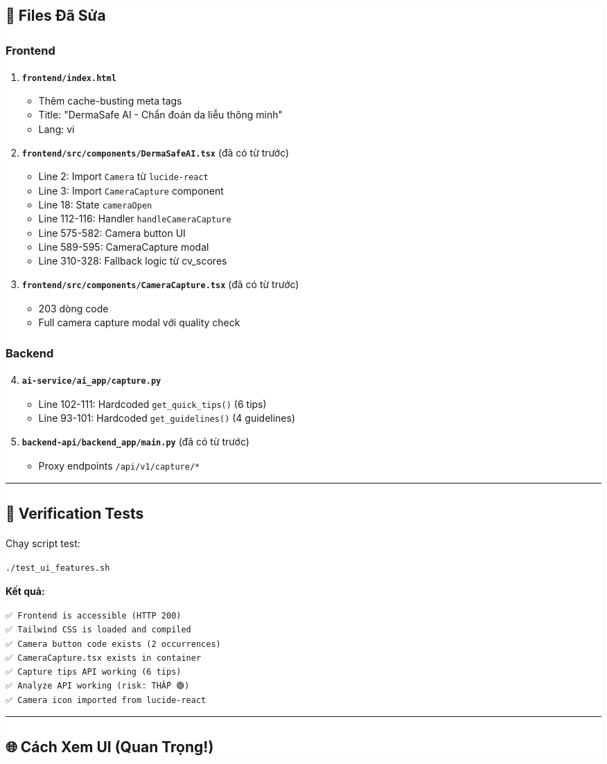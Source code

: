 ## 📁 Files Đã Sửa

### Frontend
1. **`frontend/index.html`**
   - Thêm cache-busting meta tags
   - Title: "DermaSafe AI - Chẩn đoán da liễu thông minh"
   - Lang: vi

2. **`frontend/src/components/DermaSafeAI.tsx`** (đã có từ trước)
   - Line 2: Import `Camera` từ `lucide-react`
   - Line 3: Import `CameraCapture` component
   - Line 18: State `cameraOpen`
   - Line 112-116: Handler `handleCameraCapture`
   - Line 575-582: Camera button UI
   - Line 589-595: CameraCapture modal
   - Line 310-328: Fallback logic từ cv_scores

3. **`frontend/src/components/CameraCapture.tsx`** (đã có từ trước)
   - 203 dòng code
   - Full camera capture modal với quality check

### Backend
4. **`ai-service/ai_app/capture.py`**
   - Line 102-111: Hardcoded `get_quick_tips()` (6 tips)
   - Line 93-101: Hardcoded `get_guidelines()` (4 guidelines)

5. **`backend-api/backend_app/main.py`** (đã có từ trước)
   - Proxy endpoints `/api/v1/capture/*`

---

## 🧪 Verification Tests

Chạy script test:
```bash
./test_ui_features.sh
```

**Kết quả:**
```
✅ Frontend is accessible (HTTP 200)
✅ Tailwind CSS is loaded and compiled
✅ Camera button code exists (2 occurrences)
✅ CameraCapture.tsx exists in container
✅ Capture tips API working (6 tips)
✅ Analyze API working (risk: THẤP 🟢)
✅ Camera icon imported from lucide-react
```

---

## 🌐 Cách Xem UI (Quan Trọng!)
